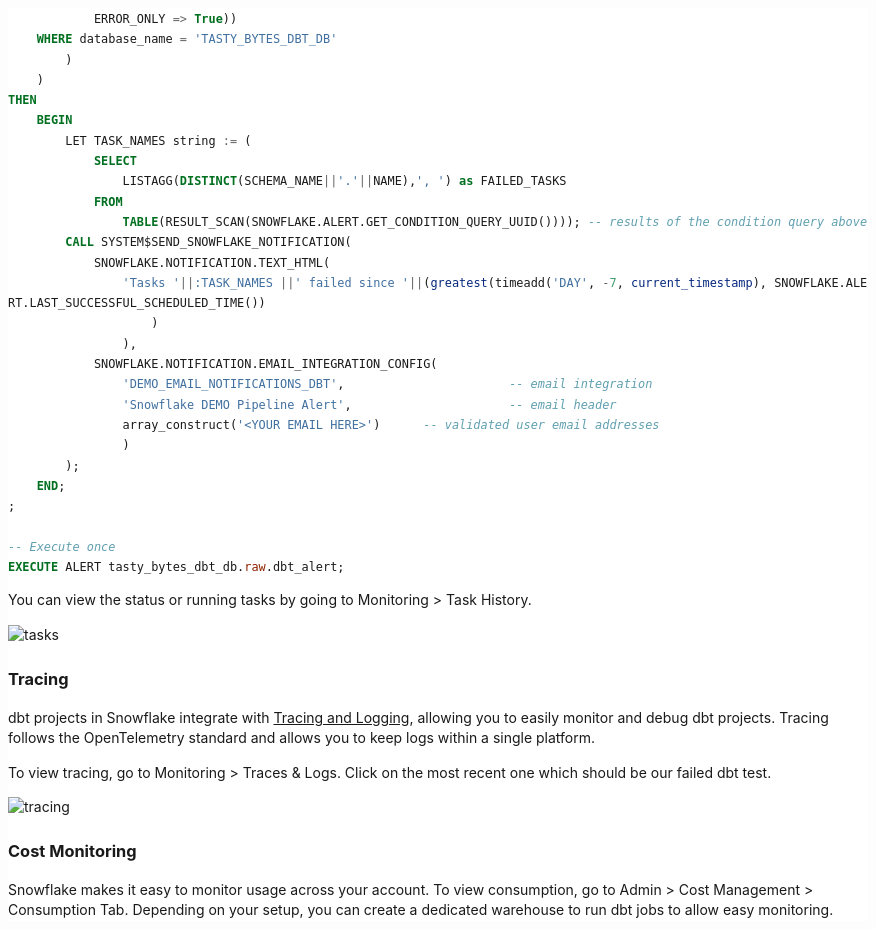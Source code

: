 ```sql
            ERROR_ONLY => True)) 
    WHERE database_name = 'TASTY_BYTES_DBT_DB'
        )
    ) 
THEN          
    BEGIN
        LET TASK_NAMES string := (
            SELECT
                LISTAGG(DISTINCT(SCHEMA_NAME||'.'||NAME),', ') as FAILED_TASKS
            FROM 
                TABLE(RESULT_SCAN(SNOWFLAKE.ALERT.GET_CONDITION_QUERY_UUID()))); -- results of the condition query above
        CALL SYSTEM$SEND_SNOWFLAKE_NOTIFICATION(
            SNOWFLAKE.NOTIFICATION.TEXT_HTML(
                'Tasks '||:TASK_NAMES ||' failed since '||(greatest(timeadd('DAY', -7, current_timestamp), SNOWFLAKE.ALERT.LAST_SUCCESSFUL_SCHEDULED_TIME())
                    )
                ),
            SNOWFLAKE.NOTIFICATION.EMAIL_INTEGRATION_CONFIG(
                'DEMO_EMAIL_NOTIFICATIONS_DBT',                       -- email integration
                'Snowflake DEMO Pipeline Alert',                      -- email header
                array_construct('<YOUR EMAIL HERE>')      -- validated user email addresses
                )      
        );
    END;
;

-- Execute once
EXECUTE ALERT tasty_bytes_dbt_db.raw.dbt_alert;
```

You can view the status or running tasks by going to Monitoring > Task History.

![tasks](assets/tasks.png)

### Tracing

dbt projects in Snowflake integrate with [Tracing and Logging](https://docs.snowflake.com/en/developer-guide/logging-tracing/logging-tracing-overview), allowing you to easily monitor and debug dbt projects. Tracing follows the OpenTelemetry standard and allows you to keep logs within a single platform. 

To view tracing, go to Monitoring > Traces & Logs. Click on the most recent one which should be our failed dbt test. 

![tracing](assets/tracing-details.png)

### Cost Monitoring

Snowflake makes it easy to monitor usage across your account. To view consumption, go to Admin > Cost Management > Consumption Tab. Depending on your setup, you can create a dedicated warehouse to run dbt jobs to allow easy monitoring. 
